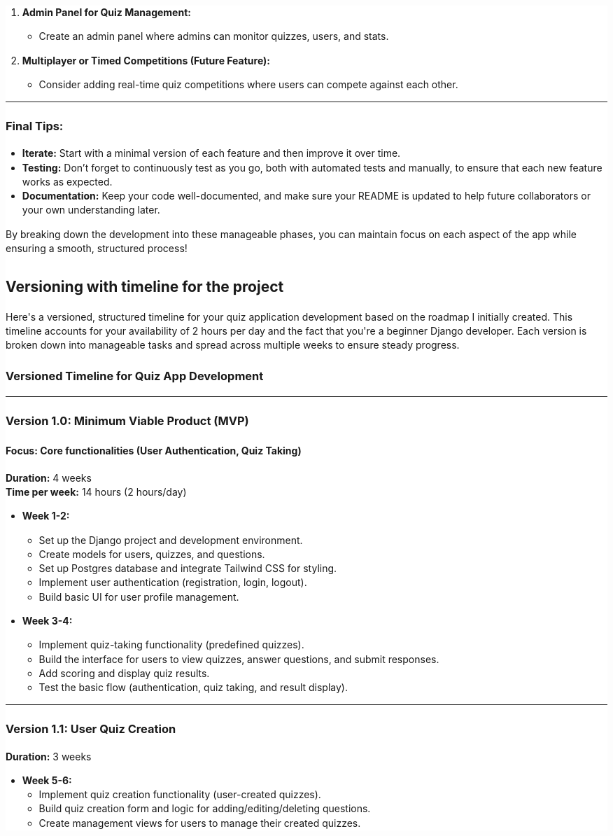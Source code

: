 1. **Admin Panel for Quiz Management:**
   - Create an admin panel where admins can monitor quizzes, users, and stats.

2. **Multiplayer or Timed Competitions (Future Feature):**
   - Consider adding real-time quiz competitions where users can compete against each other.

---
### Final Tips:

- **Iterate:** Start with a minimal version of each feature and then improve it over time.
- **Testing:** Don’t forget to continuously test as you go, both with automated tests and manually, to ensure that each new feature works as expected.
- **Documentation:** Keep your code well-documented, and make sure your README is updated to help future collaborators or your own understanding later.

By breaking down the development into these manageable phases, you can maintain focus on each aspect of the app while ensuring a smooth, structured process!

## Versioning with timeline for the project 
Here's a versioned, structured timeline for your quiz application development based on the roadmap I initially created. This timeline accounts for your availability of 2 hours per day and the fact that you're a beginner Django developer. Each version is broken down into manageable tasks and spread across multiple weeks to ensure steady progress.

### **Versioned Timeline for Quiz App Development**

---
### **Version 1.0: Minimum Viable Product (MVP)**  
#### Focus: Core functionalities (User Authentication, Quiz Taking)

**Duration:** 4 weeks  
**Time per week:** 14 hours (2 hours/day)

- **Week 1-2:**  
  - Set up the Django project and development environment.
  - Create models for users, quizzes, and questions.
  - Set up Postgres database and integrate Tailwind CSS for styling.
  - Implement user authentication (registration, login, logout).
  - Build basic UI for user profile management.
  
- **Week 3-4:**  
  - Implement quiz-taking functionality (predefined quizzes).
  - Build the interface for users to view quizzes, answer questions, and submit responses.
  - Add scoring and display quiz results.
  - Test the basic flow (authentication, quiz taking, and result display).
---
### **Version 1.1: User Quiz Creation**
**Duration:** 3 weeks

- **Week 5-6:**  
  - Implement quiz creation functionality (user-created quizzes).
  - Build quiz creation form and logic for adding/editing/deleting questions.
  - Create management views for users to manage their created quizzes.
  